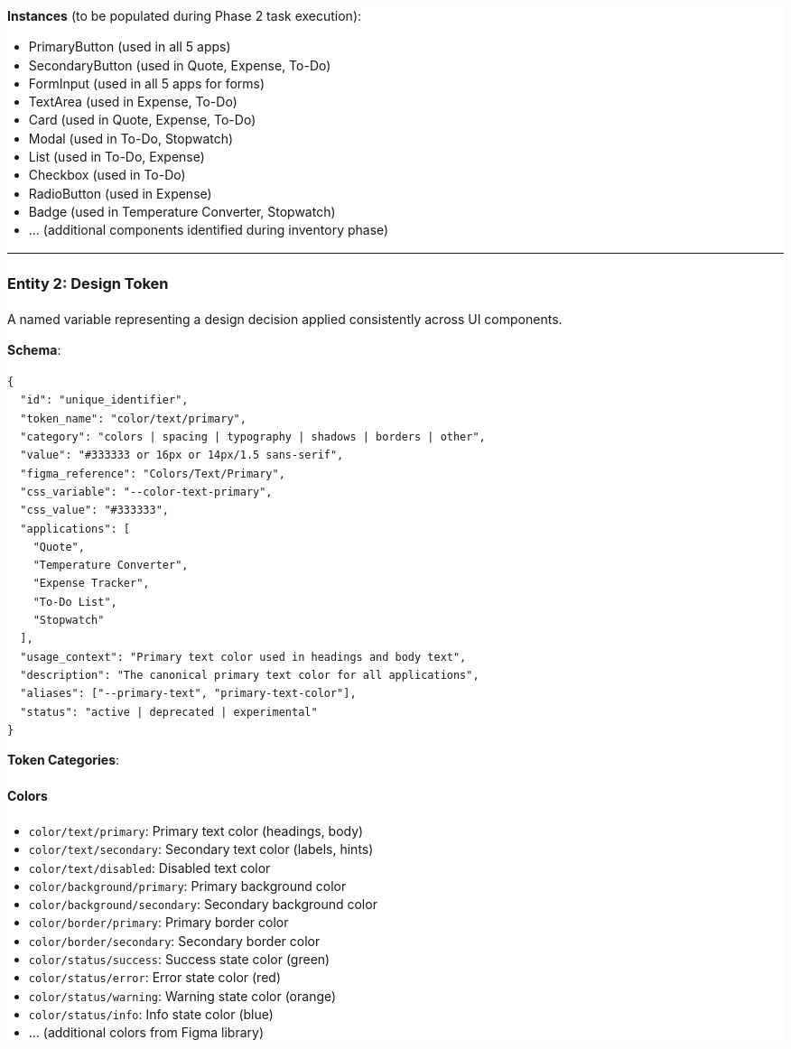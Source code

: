 **Instances** (to be populated during Phase 2 task execution):
- PrimaryButton (used in all 5 apps)
- SecondaryButton (used in Quote, Expense, To-Do)
- FormInput (used in all 5 apps for forms)
- TextArea (used in Expense, To-Do)
- Card (used in Quote, Expense, To-Do)
- Modal (used in To-Do, Stopwatch)
- List (used in To-Do, Expense)
- Checkbox (used in To-Do)
- RadioButton (used in Expense)
- Badge (used in Temperature Converter, Stopwatch)
- ... (additional components identified during inventory phase)

---

### Entity 2: Design Token

A named variable representing a design decision applied consistently across UI components.

**Schema**:
```
{
  "id": "unique_identifier",
  "token_name": "color/text/primary",
  "category": "colors | spacing | typography | shadows | borders | other",
  "value": "#333333 or 16px or 14px/1.5 sans-serif",
  "figma_reference": "Colors/Text/Primary",
  "css_variable": "--color-text-primary",
  "css_value": "#333333",
  "applications": [
    "Quote",
    "Temperature Converter",
    "Expense Tracker",
    "To-Do List",
    "Stopwatch"
  ],
  "usage_context": "Primary text color used in headings and body text",
  "description": "The canonical primary text color for all applications",
  "aliases": ["--primary-text", "primary-text-color"],
  "status": "active | deprecated | experimental"
}
```

**Token Categories**:

#### Colors
- `color/text/primary`: Primary text color (headings, body)
- `color/text/secondary`: Secondary text color (labels, hints)
- `color/text/disabled`: Disabled text color
- `color/background/primary`: Primary background color
- `color/background/secondary`: Secondary background color
- `color/border/primary`: Primary border color
- `color/border/secondary`: Secondary border color
- `color/status/success`: Success state color (green)
- `color/status/error`: Error state color (red)
- `color/status/warning`: Warning state color (orange)
- `color/status/info`: Info state color (blue)
- ... (additional colors from Figma library)
